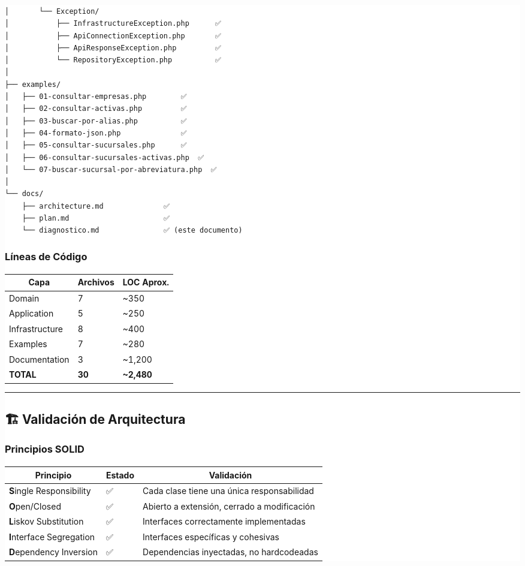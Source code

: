 ```
│       └── Exception/
│           ├── InfrastructureException.php      ✅
│           ├── ApiConnectionException.php       ✅
│           ├── ApiResponseException.php         ✅
│           └── RepositoryException.php          ✅
│
├── examples/
│   ├── 01-consultar-empresas.php        ✅
│   ├── 02-consultar-activas.php         ✅
│   ├── 03-buscar-por-alias.php          ✅
│   ├── 04-formato-json.php              ✅
│   ├── 05-consultar-sucursales.php      ✅
│   ├── 06-consultar-sucursales-activas.php  ✅
│   └── 07-buscar-sucursal-por-abreviatura.php  ✅
│
└── docs/
    ├── architecture.md              ✅
    ├── plan.md                      ✅
    └── diagnostico.md               ✅ (este documento)
```

### Líneas de Código

| Capa | Archivos | LOC Aprox. |
|------|----------|------------|
| Domain | 7 | ~350 |
| Application | 5 | ~250 |
| Infrastructure | 8 | ~400 |
| Examples | 7 | ~280 |
| Documentation | 3 | ~1,200 |
| **TOTAL** | **30** | **~2,480** |

---

## 🏗️ Validación de Arquitectura

### Principios SOLID

| Principio | Estado | Validación |
|-----------|--------|------------|
| **S**ingle Responsibility | ✅ | Cada clase tiene una única responsabilidad |
| **O**pen/Closed | ✅ | Abierto a extensión, cerrado a modificación |
| **L**iskov Substitution | ✅ | Interfaces correctamente implementadas |
| **I**nterface Segregation | ✅ | Interfaces específicas y cohesivas |
| **D**ependency Inversion | ✅ | Dependencias inyectadas, no hardcodeadas |
